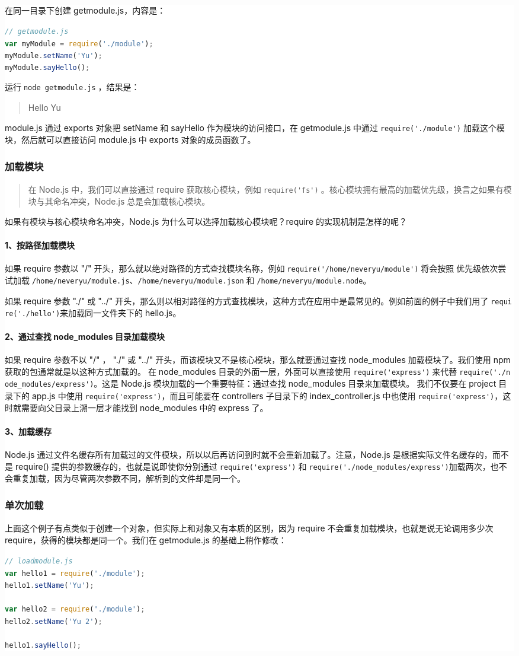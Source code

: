 ``` javascript
```

在同一目录下创建 getmodule.js，内容是：

``` javascript
// getmodule.js
var myModule = require('./module');
myModule.setName('Yu');
myModule.sayHello();
```

运行 `node getmodule.js` ，结果是：

> Hello Yu

module.js 通过 exports 对象把 setName 和 sayHello 作为模块的访问接口，在 getmodule.js 中通过 `require('./module')` 加载这个模块，然后就可以直接访问 module.js 中 exports 对象的成员函数了。

### 加载模块
> 在 Node.js 中，我们可以直接通过 require 获取核心模块，例如 `require('fs')` 。核心模块拥有最高的加载优先级，换言之如果有模块与其命名冲突，Node.js 总是会加载核心模块。

如果有模块与核心模块命名冲突，Node.js 为什么可以选择加载核心模块呢？require 的实现机制是怎样的呢？

#### 1、按路径加载模块

如果 require 参数以 "/" 开头，那么就以绝对路径的方式查找模块名称，例如 `require('/home/neveryu/module')` 将会按照 优先级依次尝试加载 `/home/neveryu/module.js`、`/home/neveryu/module.json` 和 `/home/neveryu/module.node`。

如果 require 参数 "./" 或 "../" 开头，那么则以相对路径的方式查找模块，这种方式在应用中是最常见的。例如前面的例子中我们用了 `require('./hello')`来加载同一文件夹下的 hello.js。

#### 2、通过查找 node_modules 目录加载模块

如果 require 参数不以 "/" ， "./" 或 "../" 开头，而该模块又不是核心模块，那么就要通过查找 node_modules 加载模块了。我们使用 npm 获取的包通常就是以这种方式加载的。
在 node_modules 目录的外面一层，外面可以直接使用 `require('express')` 来代替 `require('./node_modules/express')`。这是 Node.js 模块加载的一个重要特征：通过查找 node_modules 目录来加载模块。
我们不仅要在 project 目录下的 app.js 中使用 `require('express')`，而且可能要在 controllers 子目录下的 index_controller.js 中也使用 `require('express')`，这时就需要向父目录上溯一层才能找到 node_modules 中的 express 了。

#### 3、加载缓存
Node.js 通过文件名缓存所有加载过的文件模块，所以以后再访问到时就不会重新加载了。注意，Node.js 是根据实际文件名缓存的，而不是 require() 提供的参数缓存的，也就是说即使你分别通过 `require('express')` 和 `require('./node_modules/express')`加载两次，也不会重复加载，因为尽管两次参数不同，解析到的文件却是同一个。



### 单次加载
上面这个例子有点类似于创建一个对象，但实际上和对象又有本质的区别，因为 require 不会重复加载模块，也就是说无论调用多少次 require，获得的模块都是同一个。我们在 getmodule.js 的基础上稍作修改：
``` javascript
// loadmodule.js
var hello1 = require('./module');
hello1.setName('Yu');

var hello2 = require('./module');
hello2.setName('Yu 2');

hello1.sayHello();
```
